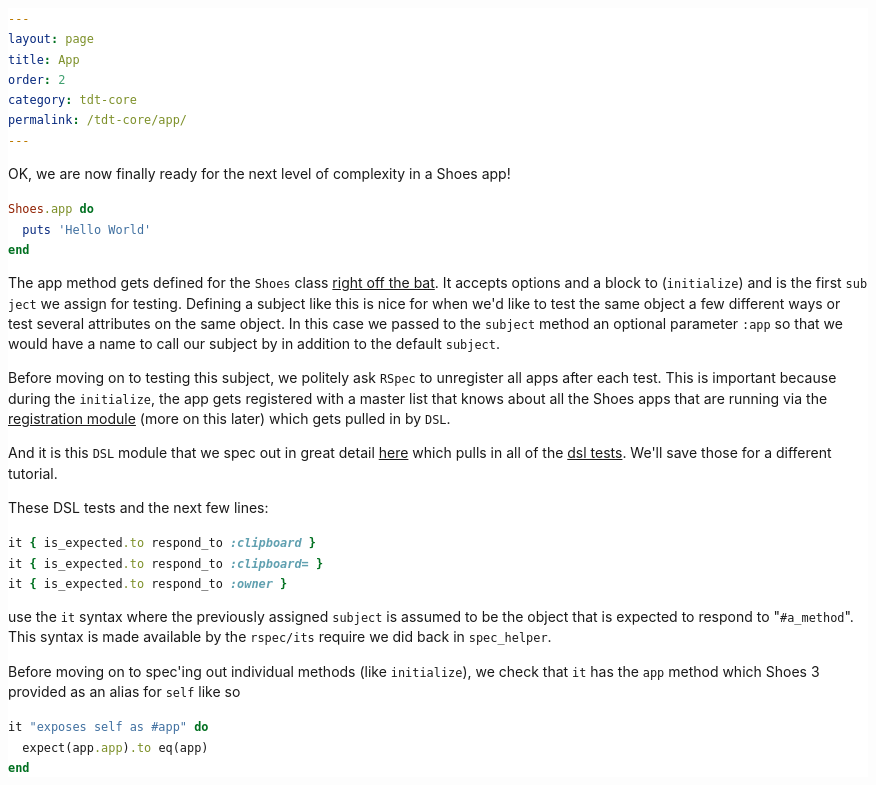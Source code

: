 ```yaml
---
layout: page
title: App
order: 2
category: tdt-core
permalink: /tdt-core/app/
---
```


OK, we are now finally ready for the next level of complexity in a Shoes app!

```ruby
Shoes.app do
  puts 'Hello World'
end
```

The app method gets defined for the `Shoes` class [right off the bat](https://github.com/shoes/shoes4/tree/master/shoes-core/lib/shoes/app.rb#L18-L20).
It accepts options and a block to (`initialize`) and is the first `subject` we assign for testing.
Defining a subject like this is nice for when we'd like to test the same object a few different ways or
test several attributes on the same object. In this case we passed to the `subject` method an optional parameter `:app`
so that we would have a name to call our subject by in addition to the default `subject`.

Before moving on to testing this subject, we politely ask `RSpec` to unregister all apps after each test.
This is important because during the `initialize`, the app gets registered with a master
list that knows about all the Shoes apps that are running via the [registration module](https://github.com/shoes/shoes4/tree/master/shoes-core/lib/shoes/common/registration.rb) (more on this later)
which gets pulled in by `DSL`.

And it is this `DSL` module that we spec out in great detail [here](https://github.com/shoes/shoes4/tree/master/shoes-core/spec/shoes/app_spec.rb#L12) which pulls in all of the [dsl tests](https://github.com/shoes/shoes4/tree/master/shoes-core/spec/shoes/shared_examples). We'll save those for a different tutorial.

These DSL tests and the next few lines:

```ruby
it { is_expected.to respond_to :clipboard }
it { is_expected.to respond_to :clipboard= }
it { is_expected.to respond_to :owner }
```


use the `it` syntax where the previously assigned `subject` is assumed to be the object that is expected to respond to "`#a_method`".
This syntax is made available by the `rspec/its` require we did back in `spec_helper`.

Before moving on to spec'ing out individual methods (like `initialize`), we check that `it` has the `app` method which Shoes 3 provided as an alias for `self` like so

```ruby
it "exposes self as #app" do
  expect(app.app).to eq(app)
end
```
